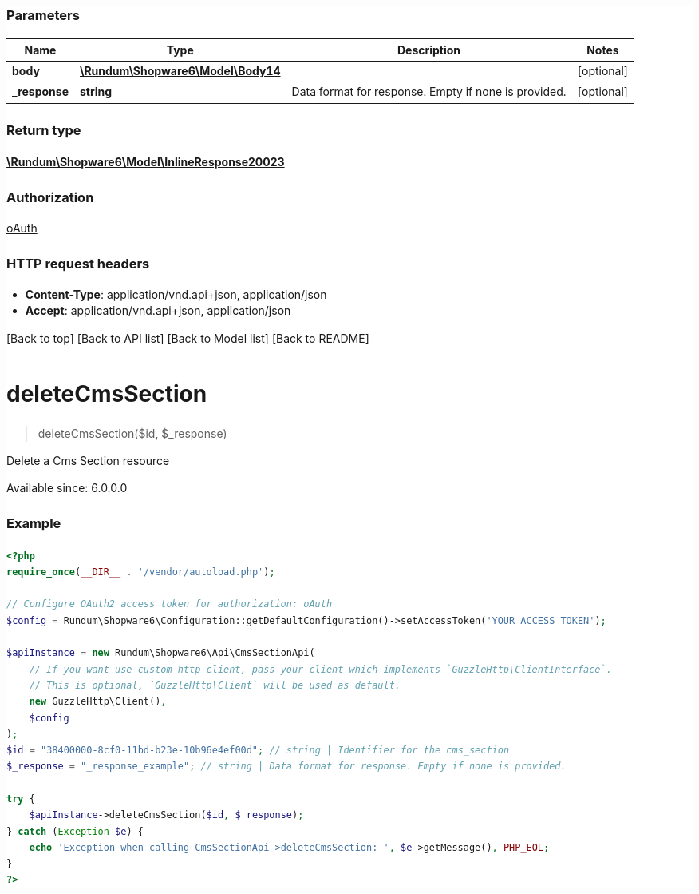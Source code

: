### Parameters

Name | Type | Description  | Notes
------------- | ------------- | ------------- | -------------
 **body** | [**\Rundum\Shopware6\Model\Body14**](../Model/Body14.md)|  | [optional]
 **_response** | **string**| Data format for response. Empty if none is provided. | [optional]

### Return type

[**\Rundum\Shopware6\Model\InlineResponse20023**](../Model/InlineResponse20023.md)

### Authorization

[oAuth](../../README.md#oAuth)

### HTTP request headers

 - **Content-Type**: application/vnd.api+json, application/json
 - **Accept**: application/vnd.api+json, application/json

[[Back to top]](#) [[Back to API list]](../../README.md#documentation-for-api-endpoints) [[Back to Model list]](../../README.md#documentation-for-models) [[Back to README]](../../README.md)

# **deleteCmsSection**
> deleteCmsSection($id, $_response)

Delete a Cms Section resource

Available since: 6.0.0.0

### Example
```php
<?php
require_once(__DIR__ . '/vendor/autoload.php');

// Configure OAuth2 access token for authorization: oAuth
$config = Rundum\Shopware6\Configuration::getDefaultConfiguration()->setAccessToken('YOUR_ACCESS_TOKEN');

$apiInstance = new Rundum\Shopware6\Api\CmsSectionApi(
    // If you want use custom http client, pass your client which implements `GuzzleHttp\ClientInterface`.
    // This is optional, `GuzzleHttp\Client` will be used as default.
    new GuzzleHttp\Client(),
    $config
);
$id = "38400000-8cf0-11bd-b23e-10b96e4ef00d"; // string | Identifier for the cms_section
$_response = "_response_example"; // string | Data format for response. Empty if none is provided.

try {
    $apiInstance->deleteCmsSection($id, $_response);
} catch (Exception $e) {
    echo 'Exception when calling CmsSectionApi->deleteCmsSection: ', $e->getMessage(), PHP_EOL;
}
?>
```
